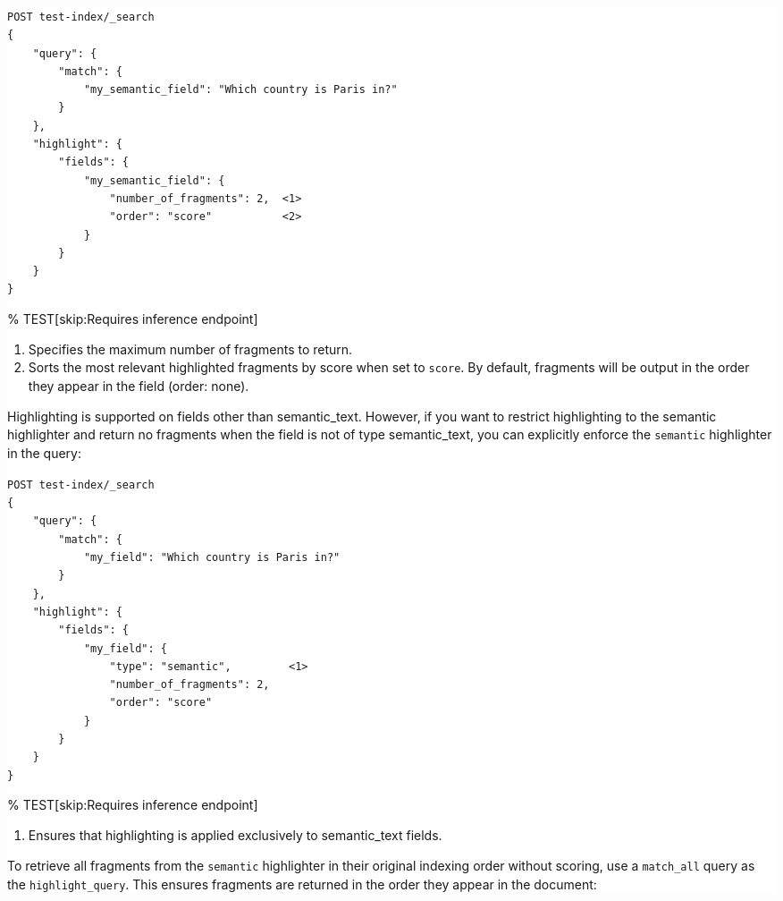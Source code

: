 ```console
POST test-index/_search
{
    "query": {
        "match": {
            "my_semantic_field": "Which country is Paris in?"
        }
    },
    "highlight": {
        "fields": {
            "my_semantic_field": {
                "number_of_fragments": 2,  <1>
                "order": "score"           <2>
            }
        }
    }
}
```
% TEST[skip:Requires inference endpoint]

1. Specifies the maximum number of fragments to return.
2. Sorts the most relevant highlighted fragments by score when set to `score`. By default,
   fragments will be output in the order they appear in the field (order: none).

Highlighting is supported on fields other than semantic_text. However, if you
want to restrict highlighting to the semantic highlighter and return no
fragments when the field is not of type semantic_text, you can explicitly
enforce the `semantic` highlighter in the query:

```console
POST test-index/_search
{
    "query": {
        "match": {
            "my_field": "Which country is Paris in?"
        }
    },
    "highlight": {
        "fields": {
            "my_field": {
                "type": "semantic",         <1>
                "number_of_fragments": 2,
                "order": "score"
            }
        }
    }
}
```
% TEST[skip:Requires inference endpoint]

1. Ensures that highlighting is applied exclusively to semantic_text fields.

To retrieve all fragments from the `semantic` highlighter in their original indexing order
without scoring, use a `match_all` query as the `highlight_query`.
This ensures fragments are returned in the order they appear in the document:
